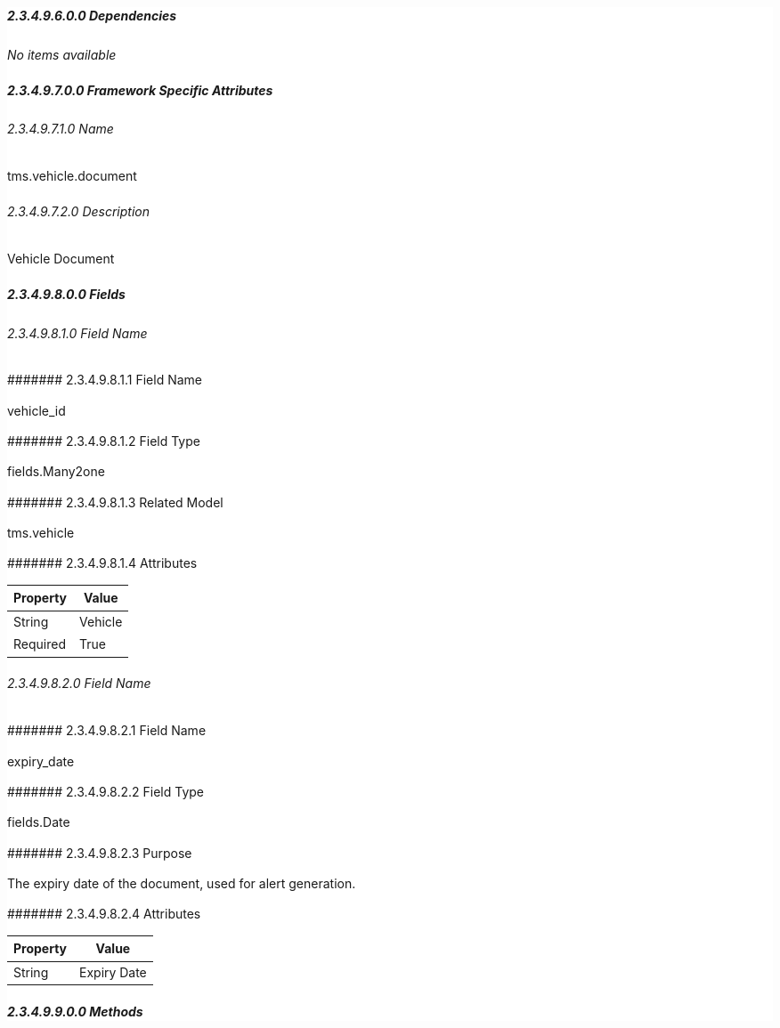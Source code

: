 ##### 2.3.4.9.6.0.0 Dependencies

*No items available*

##### 2.3.4.9.7.0.0 Framework Specific Attributes

###### 2.3.4.9.7.1.0 Name

tms.vehicle.document

###### 2.3.4.9.7.2.0 Description

Vehicle Document

##### 2.3.4.9.8.0.0 Fields

###### 2.3.4.9.8.1.0 Field Name

####### 2.3.4.9.8.1.1 Field Name

vehicle_id

####### 2.3.4.9.8.1.2 Field Type

fields.Many2one

####### 2.3.4.9.8.1.3 Related Model

tms.vehicle

####### 2.3.4.9.8.1.4 Attributes

| Property | Value |
|----------|-------|
| String | Vehicle |
| Required | True |

###### 2.3.4.9.8.2.0 Field Name

####### 2.3.4.9.8.2.1 Field Name

expiry_date

####### 2.3.4.9.8.2.2 Field Type

fields.Date

####### 2.3.4.9.8.2.3 Purpose

The expiry date of the document, used for alert generation.

####### 2.3.4.9.8.2.4 Attributes

| Property | Value |
|----------|-------|
| String | Expiry Date |

##### 2.3.4.9.9.0.0 Methods
